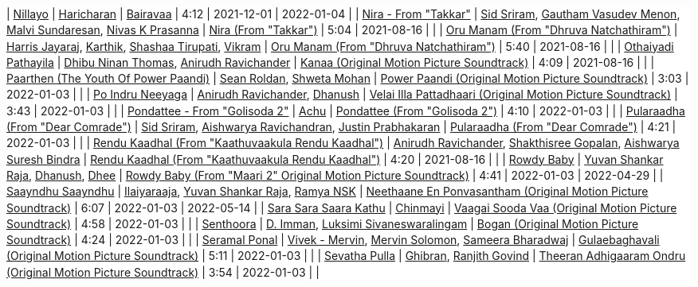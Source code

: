 | [Nillayo](https://open.spotify.com/track/6s6evoMsDwWqjTvqbvbs5F) | [Haricharan](https://open.spotify.com/artist/1QvyquqkuuwUzdszyoKIy4) | [Bairavaa](https://open.spotify.com/album/0DCUShS8mPudHRV6GGQGsx) | 4:12 | 2021-12-01 | 2022-01-04 |
| [Nira \- From "Takkar"](https://open.spotify.com/track/1VxCdnd46iCgHP5zXGCXPe) | [Sid Sriram](https://open.spotify.com/artist/7qjJw7ZM2ekDSahLXPjIlN), [Gautham Vasudev Menon](https://open.spotify.com/artist/2Fl0BwBH1KNwkrinajN5dI), [Malvi Sundaresan](https://open.spotify.com/artist/0kuJvSWvqLidbIjQaJh8DA), [Nivas K Prasanna](https://open.spotify.com/artist/3RN1T82XXhayseL1rCdJnp) | [Nira \(From "Takkar"\)](https://open.spotify.com/album/6CulSk0k3tb1La8QAagSj1) | 5:04 | 2021-08-16 |  |
| [Oru Manam \(From "Dhruva Natchathiram"\)](https://open.spotify.com/track/55mEN7iiqTNzWfYjF8QbQn) | [Harris Jayaraj](https://open.spotify.com/artist/29aw5YCdIw2FEXYyAJZI8l), [Karthik](https://open.spotify.com/artist/0LSPREIgGMZXCuKVel7LVD), [Shashaa Tirupati](https://open.spotify.com/artist/12CpR4SNDzVIlDoPSeNFeW), [Vikram](https://open.spotify.com/artist/1hP2OKkJ24oEkW8nNpQLX7) | [Oru Manam \(From "Dhruva Natchathiram"\)](https://open.spotify.com/album/69MQlshE2Cveetu5T2b2JT) | 5:40 | 2021-08-16 |  |
| [Othaiyadi Pathayila](https://open.spotify.com/track/09Z6o1yu596HJAwWZxTz4m) | [Dhibu Ninan Thomas](https://open.spotify.com/artist/1QHr8p3h0ayWLaaYK0X6bi), [Anirudh Ravichander](https://open.spotify.com/artist/4zCH9qm4R2DADamUHMCa6O) | [Kanaa \(Original Motion Picture Soundtrack\)](https://open.spotify.com/album/5MqnE5fKbjWn25aA091gd0) | 4:09 | 2021-08-16 |  |
| [Paarthen \(The Youth Of Power Paandi\)](https://open.spotify.com/track/0fHPR4JZNbqs7OsFdYaLja) | [Sean Roldan](https://open.spotify.com/artist/3TUNkjIHkcvEy9oeK2D4hU), [Shweta Mohan](https://open.spotify.com/artist/1rdQOMFFtoskDXXUVjiGo9) | [Power Paandi \(Original Motion Picture Soundtrack\)](https://open.spotify.com/album/2l86Y48TxWBYmDpUhZQttR) | 3:03 | 2022-01-03 |  |
| [Po Indru Neeyaga](https://open.spotify.com/track/7fttjqzmvgvpRQoOzyYng3) | [Anirudh Ravichander](https://open.spotify.com/artist/4zCH9qm4R2DADamUHMCa6O), [Dhanush](https://open.spotify.com/artist/2F3KtUVtrt2GLjcl6pB4cz) | [Velai Illa Pattadhaari \(Original Motion Picture Soundtrack\)](https://open.spotify.com/album/0hUmPPMsBJpU4qWB8HYae9) | 3:43 | 2022-01-03 |  |
| [Pondattee \- From "Golisoda 2"](https://open.spotify.com/track/28zGTndSQj4JT9nCPHRoTV) | [Achu](https://open.spotify.com/artist/13M1OXRslYiaRoeaUx75uY) | [Pondattee \(From "Golisoda 2"\)](https://open.spotify.com/album/5WsyGHHLL3UMZS3rVGtKnu) | 4:10 | 2022-01-03 |  |
| [Pularaadha \(From "Dear Comrade"\)](https://open.spotify.com/track/2evwKEXIO4b6y7aOnkUvxu) | [Sid Sriram](https://open.spotify.com/artist/7qjJw7ZM2ekDSahLXPjIlN), [Aishwarya Ravichandran](https://open.spotify.com/artist/0Mbxm07Hiahy2xSMtesff8), [Justin Prabhakaran](https://open.spotify.com/artist/3ocTwOjekTkFdD695eKuQr) | [Pularaadha \(From "Dear Comrade"\)](https://open.spotify.com/album/6W50OP2zXkzY7mYQZjbo9Y) | 4:21 | 2022-01-03 |  |
| [Rendu Kaadhal \(From "Kaathuvaakula Rendu Kaadhal"\)](https://open.spotify.com/track/4Lm0D6ituSgOi1AXLhUqcx) | [Anirudh Ravichander](https://open.spotify.com/artist/4zCH9qm4R2DADamUHMCa6O), [Shakthisree Gopalan](https://open.spotify.com/artist/7zAp0JbkavFg2rcMGvANtP), [Aishwarya Suresh Bindra](https://open.spotify.com/artist/6QOMlTNUkY4dIVIPiJ0KMg) | [Rendu Kaadhal \(From "Kaathuvaakula Rendu Kaadhal"\)](https://open.spotify.com/album/3Pbe8ZyeyqvBT0aNNJXsuK) | 4:20 | 2021-08-16 |  |
| [Rowdy Baby](https://open.spotify.com/track/0Tm5ER6IrGfmW0yZ5lkQli) | [Yuvan Shankar Raja](https://open.spotify.com/artist/6AiX12wXdXFoGJ2vk8zBjy), [Dhanush](https://open.spotify.com/artist/2F3KtUVtrt2GLjcl6pB4cz), [Dhee](https://open.spotify.com/artist/77YvCBWe0tTLygpgSJsdOH) | [Rowdy Baby \(From "Maari 2" Original Motion Picture Soundtrack\)](https://open.spotify.com/album/6OtXwT06jhIGwJdSUHYFjY) | 4:41 | 2022-01-03 | 2022-04-29 |
| [Saayndhu Saayndhu](https://open.spotify.com/track/0f6cGe7JVOKXfTUZCvj43L) | [Ilaiyaraaja](https://open.spotify.com/artist/3m49WVMU4zCkaVEKb8kFW7), [Yuvan Shankar Raja](https://open.spotify.com/artist/6AiX12wXdXFoGJ2vk8zBjy), [Ramya NSK](https://open.spotify.com/artist/1kymDvCl9hR0bZ9DPy65ie) | [Neethaane En Ponvasantham \(Original Motion Picture Soundtrack\)](https://open.spotify.com/album/6tzoyTXujURrI4cP3qddow) | 6:07 | 2022-01-03 | 2022-05-14 |
| [Sara Sara Saara Kathu](https://open.spotify.com/track/04NcPs5V6181I5hvUFY4Vp) | [Chinmayi](https://open.spotify.com/artist/5UJ2sHO2ELrgW6aXeRLTQQ) | [Vaagai Sooda Vaa \(Original Motion Picture Soundtrack\)](https://open.spotify.com/album/4MyaABQub4NCb6r7vFWT7y) | 4:58 | 2022-01-03 |  |
| [Senthoora](https://open.spotify.com/track/6LtQGnMSsQ859t930Anbyk) | [D\. Imman](https://open.spotify.com/artist/1QcBqYUeQ4Ux3itkdDaFi0), [Luksimi Sivaneswaralingam](https://open.spotify.com/artist/1yu8UL7E8i1XSFjHLjbYUb) | [Bogan \(Original Motion Picture Soundtrack\)](https://open.spotify.com/album/7HELb8dimYZvajrbPJGPXV) | 4:24 | 2022-01-03 |  |
| [Seramal Ponal](https://open.spotify.com/track/0FTPiuMAGuvXVjeXh7g8ot) | [Vivek \- Mervin](https://open.spotify.com/artist/4hBCDHUWTljP6BDl5AekgW), [Mervin Solomon](https://open.spotify.com/artist/5UMXQPeU8ojXiH8f7IfpXv), [Sameera Bharadwaj](https://open.spotify.com/artist/10CItw8tdXThklMWPI55vu) | [Gulaebaghavali \(Original Motion Picture Soundtrack\)](https://open.spotify.com/album/6hIef0WDHP7AuYPVnOslXG) | 5:11 | 2022-01-03 |  |
| [Sevatha Pulla](https://open.spotify.com/track/4qXLKjGhBqIlqtamTbkkCa) | [Ghibran](https://open.spotify.com/artist/3jw2v5ZbSWBinNaECXq8cJ), [Ranjith Govind](https://open.spotify.com/artist/7zFlr6Y537SdALqy0Xfvth) | [Theeran Adhigaaram Ondru \(Original Motion Picture Soundtrack\)](https://open.spotify.com/album/1BSjjfC3IQH9RooUCNQapw) | 3:54 | 2022-01-03 |  |